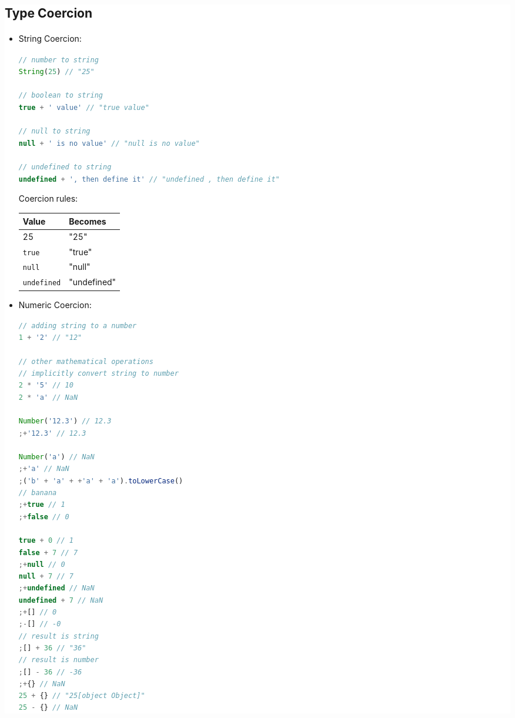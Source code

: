 ## Type Coercion

- String Coercion:

  ```javascript
  // number to string
  String(25) // "25"

  // boolean to string
  true + ' value' // "true value"

  // null to string
  null + ' is no value' // "null is no value"

  // undefined to string
  undefined + ', then define it' // "undefined , then define it"
  ```

  Coercion rules:

  | Value       | Becomes     |
  | ----------- | ----------- |
  | 25          | "25"        |
  | `true`      | "true"      |
  | `null`      | "null"      |
  | `undefined` | "undefined" |

- Numeric Coercion:

  ```javascript
  // adding string to a number
  1 + '2' // "12"

  // other mathematical operations
  // implicitly convert string to number
  2 * '5' // 10
  2 * 'a' // NaN

  Number('12.3') // 12.3
  ;+'12.3' // 12.3

  Number('a') // NaN
  ;+'a' // NaN
  ;('b' + 'a' + +'a' + 'a').toLowerCase()
  // banana
  ;+true // 1
  ;+false // 0

  true + 0 // 1
  false + 7 // 7
  ;+null // 0
  null + 7 // 7
  ;+undefined // NaN
  undefined + 7 // NaN
  ;+[] // 0
  ;-[] // -0
  // result is string
  ;[] + 36 // "36"
  // result is number
  ;[] - 36 // -36
  ;+{} // NaN
  25 + {} // "25[object Object]"
  25 - {} // NaN
  ```